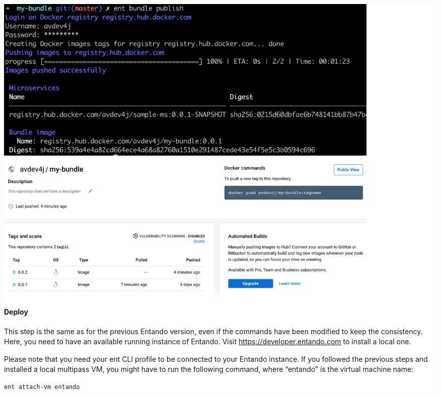 <img src="./images/2022-12-19-image5.png" width="720" height="302.4">

<img src="./images/2022-12-19-image6.png" width="720" height="270.7">

#### Deploy

<p>This step is the same as for the previous Entando version, even if the commands have been modified to keep the consistency. Here, you need to have an available running instance of Entando. Visit <a href="https://developer.entando.com">https://developer.entando.com</a> to install a local one.</p>

<p>Please note that you need your ent CLI profile to be connected to your Entando instance. If you followed the previous steps and installed a local multipass VM, you might have to run the following command, where &ldquo;entando&rdquo; is the virtual machine name:</p>

``` sh
ent attach-vm entando
```

